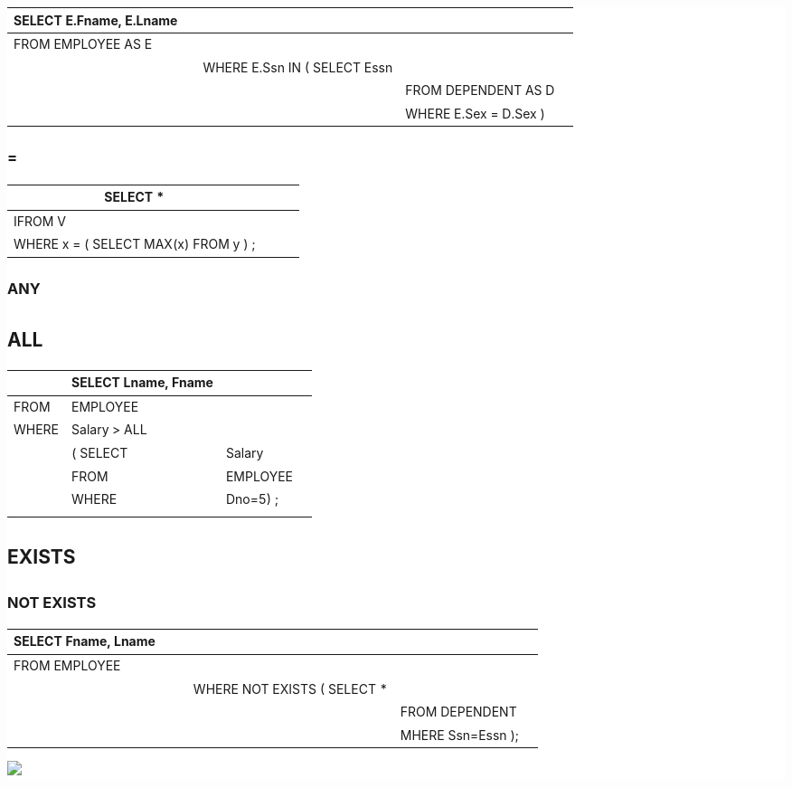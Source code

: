 | SELECT E.Fname, E.Lname |  |                                 |                       |  |
|-------------------------|--|---------------------------------|-----------------------|--|
| FROM   EMPLOYEE AS E    |  |                                 |                       |  |
|                         |  | WHERE E.Ssn IN (    SELECT Essn |                       |  |
|                         |  |                                 | FROM   DEPENDENT AS D |  |
|                         |  |                                 | WHERE E.Sex = D.Sex ) |  |

### **=**

| SELECT *                             |  |  |  |
|--------------------------------------|--|--|--|
| IFROM V                              |  |  |  |
| WHERE x = ( SELECT MAX(x) FROM y ) ; |  |  |  |

### **ANY**

## **ALL**

|       | SELECT Lname, Fname |          |  |
|-------|---------------------|----------|--|
| FROM  | EMPLOYEE            |          |  |
| WHERE | Salary > ALL        |          |  |
|       | ( SELECT            | Salary   |  |
|       | FROM                | EMPLOYEE |  |
|       | WHERE               | Dno=5) ; |  |
|       |                     |          |  |

## **EXISTS**

### **NOT EXISTS**

| SELECT Fname, Lname |  |  |                             |                   |  |
|---------------------|--|--|-----------------------------|-------------------|--|
| FROM EMPLOYEE       |  |  |                             |                   |  |
|                     |  |  | WHERE NOT EXISTS ( SELECT * |                   |  |
|                     |  |  |                             | FROM  DEPENDENT   |  |
|                     |  |  |                             | MHERE Ssn=Essn ); |  |

![](_page_8_Picture_13.jpeg)
